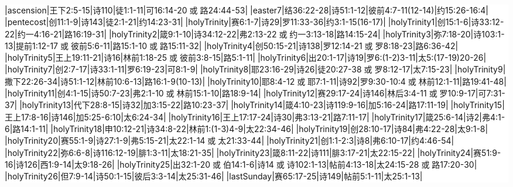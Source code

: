 |ascension|王下2:5-15|诗110|徒1:1-11|可16:14-20 或 路24:44-53|
|easter7|结36:22-28|诗51:1-12|彼前4:7-11(12-14)|约15:26-16:4|
|pentecost|创11:1-9|诗143|徒2:1-21|约14:23-31|
|holyTrinity|赛6:1-7|诗29|罗11:33-36|约3:1-15(16-17)|
|holyTrinity1|创15:1-6|诗33:12-22|约一4:16-21|路16:19-31|
|holyTrinity2|箴9:1-10|诗34:12-22|弗2:13-22 或 约一3:13-18|路14:15-24|
|holyTrinity3|弥7:18-20|诗103:1-13|提前1:12-17 或 彼前5:6-11|路15:1-10 或 路15:11-32|
|holyTrinity4|创50:15-21|诗138|罗12:14-21 或 罗8:18-23|路6:36-42|
|holyTrinity5|王上19:11-21|诗16|林前1:18-25 或 彼前3:8-15|路5:1-11|
|holyTrinity6|出20:1-17|诗19|罗6:(1-2)3-11|太5:(17-19)20-26|
|holyTrinity7|创2:7-17|诗33:1-11|罗6:19-23|可8:1-9|
|holyTrinity8|耶23:16-29|诗26|徒20:27-38 或 罗8:12-17|太7:15-23|
|holyTrinity9|撒下22:26-34|诗51:1-12|林前10:6-13|路16:1-9(10-13)|
|holyTrinity10|耶8:4-12 或 耶7:1-11|诗92|罗9:30-10:4 或 林前12:1-11|路19:41-48|
|holyTrinity11|创4:1-15|诗50:7-23|弗2:1-10 或 林前15:1-10|路18:9-14|
|holyTrinity12|赛29:17-24|诗146|林后3:4-11 或 罗10:9-17|可7:31-37|
|holyTrinity13|代下28:8-15|诗32|加3:15-22|路10:23-37|
|holyTrinity14|箴4:10-23|诗119:9-16|加5:16-24|路17:11-19|
|holyTrinity15|王上17:8-16|诗146|加5:25-6:10|太6:24-34|
|holyTrinity16|王上17:17-24|诗30|弗3:13-21|路7:11-17|
|holyTrinity17|箴25:6-14|诗2|弗4:1-6|路14:1-11|
|holyTrinity18|申10:12-21|诗34:8-22|林前1:(1-3)4-9|太22:34-46|
|holyTrinity19|创28:10-17|诗84|弗4:22-28|太9:1-8|
|holyTrinity20|赛55:1-9|诗27:1-9|弗5:15-21|太22:1-14 或 太21:33-44|
|holyTrinity21|创1:1-2:3|诗8|弗6:10-17|约4:46-54|
|holyTrinity22|弥6:6-8|诗116:12-19|腓1:3-11|太18:21-35|
|holyTrinity23|箴8:11-22|诗111|腓3:17-21|太22:15-22|
|holyTrinity24|赛51:9-16|诗126|西1:9-14|太9:18-26|
|holyTrinity25|出32:1-20 或 伯14:1-6|诗14 或 诗102:1-13|帖前4:13-18|太24:15-28 或 路17:20-30|
|holyTrinity26|但7:9-14|诗50:1-15|彼后3:3-14|太25:31-46|
|lastSunday|赛65:17-25|诗149|帖前5:1-11|太25:1-13|
